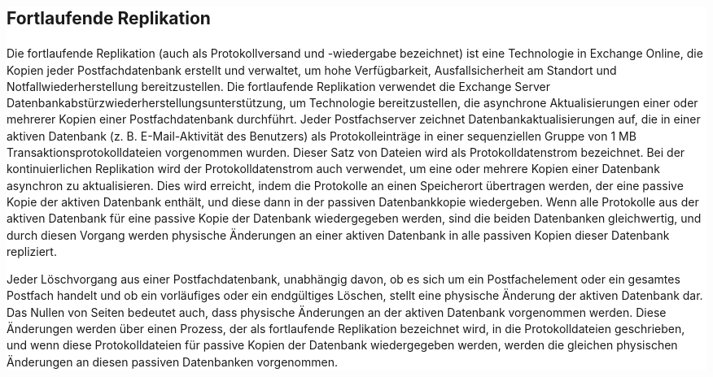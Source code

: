 ## <a name="continuous-replication"></a>Fortlaufende Replikation

Die fortlaufende Replikation (auch als Protokollversand und -wiedergabe bezeichnet) ist eine Technologie in Exchange Online, die Kopien jeder Postfachdatenbank erstellt und verwaltet, um hohe Verfügbarkeit, Ausfallsicherheit am Standort und Notfallwiederherstellung bereitzustellen. Die fortlaufende Replikation verwendet die Exchange Server Datenbankabstürzwiederherstellungsunterstützung, um Technologie bereitzustellen, die asynchrone Aktualisierungen einer oder mehrerer Kopien einer Postfachdatenbank durchführt. Jeder Postfachserver zeichnet Datenbankaktualisierungen auf, die in einer aktiven Datenbank (z. B. E-Mail-Aktivität des Benutzers) als Protokolleinträge in einer sequenziellen Gruppe von 1 MB Transaktionsprotokolldateien vorgenommen wurden. Dieser Satz von Dateien wird als Protokolldatenstrom bezeichnet. Bei der kontinuierlichen Replikation wird der Protokolldatenstrom auch verwendet, um eine oder mehrere Kopien einer Datenbank asynchron zu aktualisieren. Dies wird erreicht, indem die Protokolle an einen Speicherort übertragen werden, der eine passive Kopie der aktiven Datenbank enthält, und diese dann in der passiven Datenbankkopie wiedergeben. Wenn alle Protokolle aus der aktiven Datenbank für eine passive Kopie der Datenbank wiedergegeben werden, sind die beiden Datenbanken gleichwertig, und durch diesen Vorgang werden physische Änderungen an einer aktiven Datenbank in alle passiven Kopien dieser Datenbank repliziert.

Jeder Löschvorgang aus einer Postfachdatenbank, unabhängig davon, ob es sich um ein Postfachelement oder ein gesamtes Postfach handelt und ob ein vorläufiges oder ein endgültiges Löschen, stellt eine physische Änderung der aktiven Datenbank dar. Das Nullen von Seiten bedeutet auch, dass physische Änderungen an der aktiven Datenbank vorgenommen werden. Diese Änderungen werden über einen Prozess, der als fortlaufende Replikation bezeichnet wird, in die Protokolldateien geschrieben, und wenn diese Protokolldateien für passive Kopien der Datenbank wiedergegeben werden, werden die gleichen physischen Änderungen an diesen passiven Datenbanken vorgenommen.
